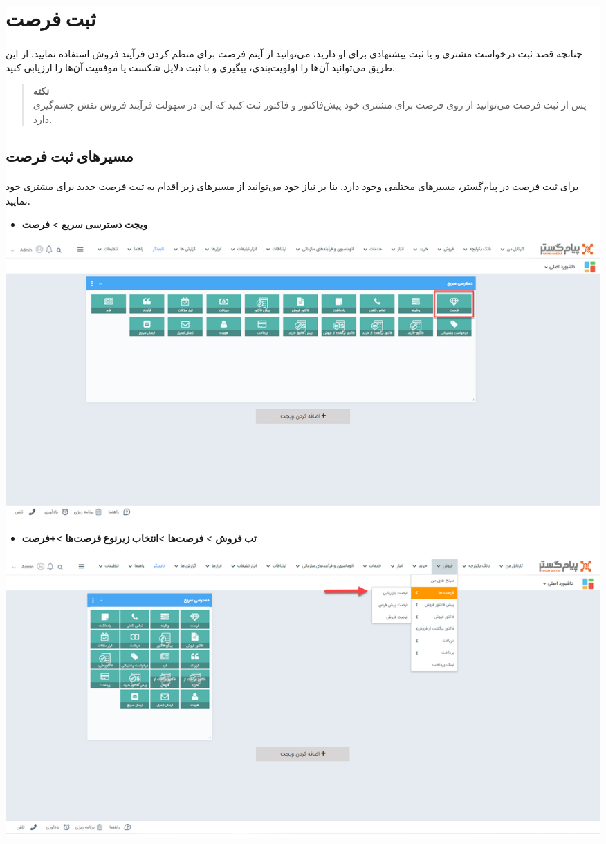 # ثبت فرصت
 چنانچه قصد ثبت درخواست مشتری و یا ثبت پیشنهادی برای او دارید، می‌توانید از آیتم فرصت برای منظم کردن فرآیند فروش استفاده نمایید. از این طریق می‌توانید آن‌ها را اولویت‌بندی، پیگیری و با ثبت دلایل شکست یا موفقیت آن‌ها را ارزیابی کنید.<br>

> **نکته**<br>
> پس از ثبت فرصت می‌توانید از روی فرصت برای مشتری خود پیش‌فاکتور و فاکتور ثبت کنید که این در سهولت فرآیند فروش نقش چشم‌گیری دارد.

## مسیر‌های ثبت فرصت
برای ثبت فرصت در پیام‌گستر، مسیرهای مختلفی وجود دارد. بنا بر نیاز خود می‌توانید از مسیرهای زیر اقدام به ثبت فرصت جدید برای مشتری خود نمایید.<br>
- **ویجت دسترسی سریع** > **فرصت**

![مسیر اول ثبت فرصت](./Images/new-opportunity-1-2.8.3.png)

- **تب فروش** > **فرصت‌ها** >**انتخاب زیرنوع فرصت‌ها** >**+فرصت**

![مسیر دوم ثبت فرصت](./Images/new-opportunity-2-2.8.3.png)
